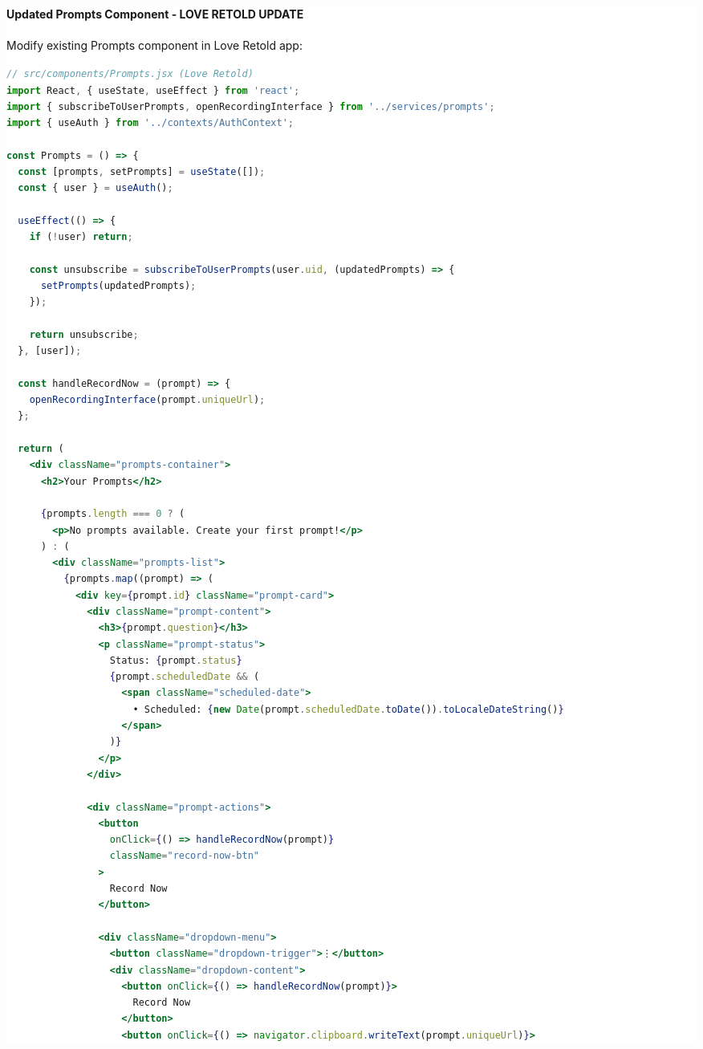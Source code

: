 #### Updated Prompts Component - **LOVE RETOLD UPDATE**
Modify existing Prompts component in Love Retold app:
```jsx
// src/components/Prompts.jsx (Love Retold)
import React, { useState, useEffect } from 'react';
import { subscribeToUserPrompts, openRecordingInterface } from '../services/prompts';
import { useAuth } from '../contexts/AuthContext';

const Prompts = () => {
  const [prompts, setPrompts] = useState([]);
  const { user } = useAuth();

  useEffect(() => {
    if (!user) return;

    const unsubscribe = subscribeToUserPrompts(user.uid, (updatedPrompts) => {
      setPrompts(updatedPrompts);
    });

    return unsubscribe;
  }, [user]);

  const handleRecordNow = (prompt) => {
    openRecordingInterface(prompt.uniqueUrl);
  };

  return (
    <div className="prompts-container">
      <h2>Your Prompts</h2>
      
      {prompts.length === 0 ? (
        <p>No prompts available. Create your first prompt!</p>
      ) : (
        <div className="prompts-list">
          {prompts.map((prompt) => (
            <div key={prompt.id} className="prompt-card">
              <div className="prompt-content">
                <h3>{prompt.question}</h3>
                <p className="prompt-status">
                  Status: {prompt.status}
                  {prompt.scheduledDate && (
                    <span className="scheduled-date">
                      • Scheduled: {new Date(prompt.scheduledDate.toDate()).toLocaleDateString()}
                    </span>
                  )}
                </p>
              </div>
              
              <div className="prompt-actions">
                <button 
                  onClick={() => handleRecordNow(prompt)}
                  className="record-now-btn"
                >
                  Record Now
                </button>
                
                <div className="dropdown-menu">
                  <button className="dropdown-trigger">⋮</button>
                  <div className="dropdown-content">
                    <button onClick={() => handleRecordNow(prompt)}>
                      Record Now
                    </button>
                    <button onClick={() => navigator.clipboard.writeText(prompt.uniqueUrl)}>
```